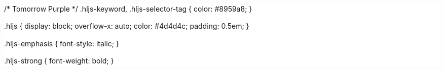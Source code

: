 /* Tomorrow Purple */
.hljs-keyword,
.hljs-selector-tag {
	color: #8959a8;
}

.hljs {
	display: block;
	overflow-x: auto;
	color: #4d4d4c;
	padding: 0.5em;
}

.hljs-emphasis {
	font-style: italic;
}

.hljs-strong {
	font-weight: bold;
}
</style>

<style>
/*
 * Markdown PDF CSS
 */

 body {
	font-family: -apple-system, BlinkMacSystemFont, "Segoe WPC", "Segoe UI", "Ubuntu", "Droid Sans", sans-serif, "Meiryo";
	padding: 0 12px;
}

pre {
	background-color: #f8f8f8;
	border: 1px solid #cccccc;
	border-radius: 3px;
	overflow-x: auto;
	white-space: pre-wrap;
	overflow-wrap: break-word;
}

pre:not(.hljs) {
	padding: 23px;
	line-height: 19px;
}

blockquote {
	background: rgba(127, 127, 127, 0.1);
	border-color: rgba(0, 122, 204, 0.5);
}

.emoji {
	height: 1.4em;
}
